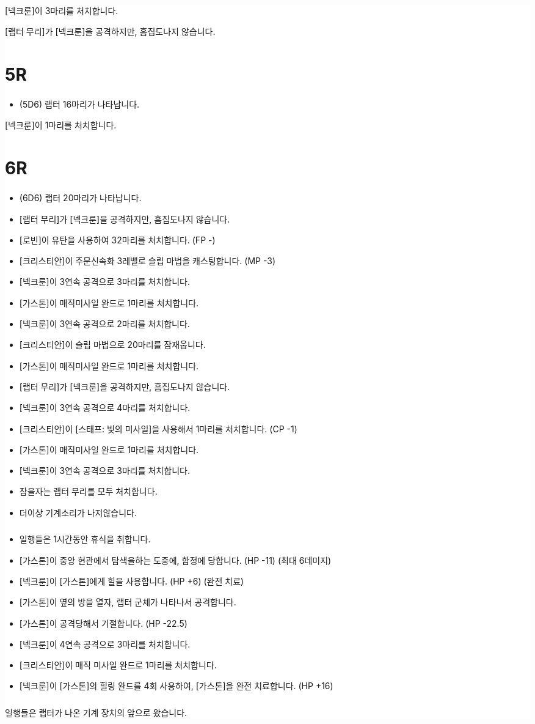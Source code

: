 [넥크룬]이 3마리를 처치합니다.

[랩터 무리]가 [넥크룬]을 공격하지만, 흠집도나지 않습니다.

# 5R
- (5D6) 랩터 16마리가 나타납니다.

[넥크룬]이 1마리를 처치합니다.

# 6R
- (6D6) 랩터 20마리가 나타납니다.

- [랩터 무리]가 [넥크룬]을 공격하지만, 흠집도나지 않습니다.

- [로빈]이 유탄을 사용하여 32마리를 처치합니다. (FP -)

- [크리스티안]이 주문신속화 3레밸로 슬립 마법을 캐스팅합니다. (MP -3)

- [넥크룬]이 3연속 공격으로 3마리를 처치합니다.

- [가스톤]이 매직미사일 완드로 1마리를 처치합니다.

- [넥크룬]이 3연속 공격으로 2마리를 처치합니다.

- [크리스티안]이 슬립 마법으로 20마리를 잠재웁니다.

- [가스톤]이 매직미사일 완드로 1마리를 처치합니다.

- [랩터 무리]가 [넥크룬]을 공격하지만, 흠집도나지 않습니다.

- [넥크룬]이 3연속 공격으로 4마리를 처치합니다.

- [크리스티안]이 [스태프: 빛의 미사일]을 사용해서 1마리를 처치합니다. (CP -1)

- [가스톤]이 매직미사일 완드로 1마리를 처치합니다.

- [넥크룬]이 3연속 공격으로 3마리를 처치합니다.

- 잠을자는 랩터 무리를 모두 처치합니다.

- 더이상 기계소리가 나지않습니다.

#####

- 일행들은 1시간동안 휴식을 취합니다.
- [가스톤]이 중앙 현관에서 탐색을하는 도중에, 함정에 당합니다. (HP -11) (최대 6데미지)
- [넥크룬]이 [가스톤]에게 힐을 사용합니다. (HP +6) (완전 치료)

- [가스톤]이 옆의 방을 열자, 랩터 군체가 나타나서 공격합니다.
- [가스톤]이 공격당해서 기절합니다. (HP -22.5)

- [넥크룬]이 4연속 공격으로 3마리를 처치합니다.

- [크리스티안]이 매직 미사일 완드로 1마리를 처치합니다.

- [넥크룬]이 [가스톤]의 힐링 완드를 4회 사용하여, [가스톤]을 완전 치료합니다. (HP +16)

#####

일행들은 랩터가 나온 기계 장치의 앞으로 왔습니다.

